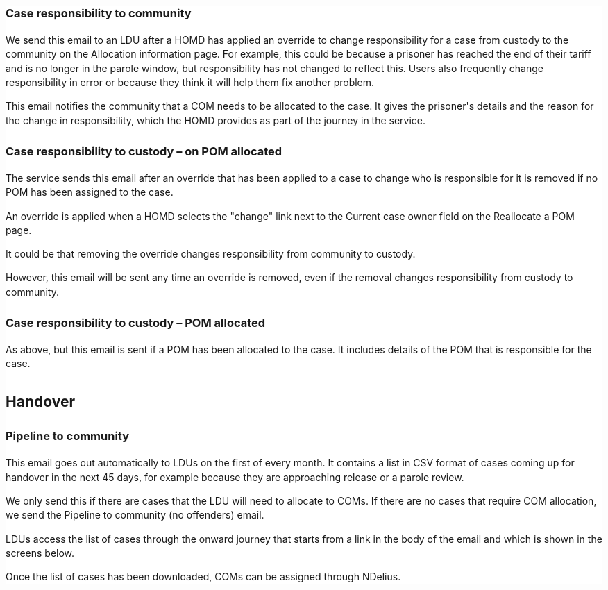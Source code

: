 ### Case responsibility to community

We send this email to an LDU after a HOMD has applied an override to change responsibility for a case from custody to the community on the Allocation information page. For example, this could be because a prisoner has reached the end of their tariff and is no longer in the parole window, but responsibility has not changed to reflect this. Users also frequently change responsibility in error or because they think it will help them fix another problem.

This email notifies the community that a COM needs to be allocated to the case. It gives the prisoner's details and the reason for the change in responsibility, which the HOMD provides as part of the journey in the service.

### Case responsibility to custody – on POM allocated

The service sends this email after an override that has been applied to a case to change who is responsible for it is removed if no POM has been assigned to the case.

An override is applied when a HOMD selects the "change" link next to the Current case owner field on the Reallocate a POM page.

It could be that removing the override changes responsibility from community to custody.

However, this email will be sent any time an override is removed, even if the removal changes responsibility from custody to community.

### Case responsibility to custody – POM allocated 

As above, but this email is sent if a POM has been allocated to the case. It includes details of the POM that is responsible for the case.

## Handover

### Pipeline to community

This email goes out automatically to LDUs on the first of every month. It contains a list in CSV format of cases coming up for handover in the next 45 days, for example because they are approaching release or a parole review.  

We only send this if there are cases that the LDU will need to allocate to COMs. If there are no cases that require COM allocation, we send the Pipeline to community (no offenders) email.

LDUs access the list of cases through the onward journey that starts from a link in the body of the email and which is shown in the screens below.

Once the list of cases has been downloaded, COMs can be assigned through NDelius.
